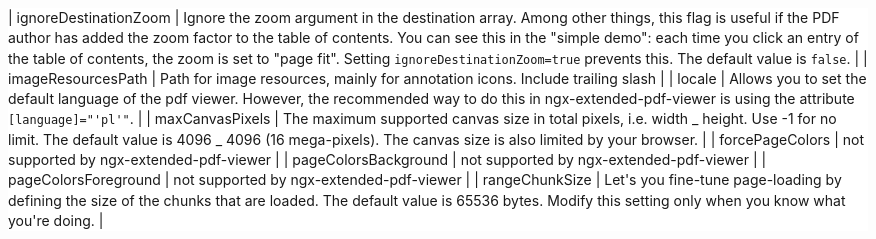 | ignoreDestinationZoom                | Ignore the zoom argument in the destination array. Among other things, this flag is useful if the PDF author has added the zoom factor to the table of contents. You can see this in the "simple demo": each time you click an entry of the table of contents, the zoom is set to "page fit". Setting `ignoreDestinationZoom=true` prevents this. The default value is <code>false</code>.                                                                                                                                                                                                                                                                                                    |
| imageResourcesPath                   | Path for image resources, mainly for annotation icons. Include trailing slash                                                                                                                                                                                                                                                                                                                                                                                                                                                                                                                                                                                                                 |
| locale                               | Allows you to set the default language of the pdf viewer. However, the recommended way to do this in ngx-extended-pdf-viewer is using the attribute <code>[language]="'pl'"</code>.                                                                                                                                                                                                                                                                                                                                                                                                                                                                                                           |
| maxCanvasPixels                      | The maximum supported canvas size in total pixels, i.e. width _ height. Use -1 for no limit. The default value is 4096 _ 4096 (16 mega-pixels). The canvas size is also limited by your browser.                                                                                                                                                                                                                                                                                                                                                                                                                                                                                              |
| forcePageColors                      | not supported by ngx-extended-pdf-viewer                                                                                                                                                                                                                                                                                                                                                                                                                                                                                                                                                                                                                                                      |
| pageColorsBackground                 | not supported by ngx-extended-pdf-viewer                                                                                                                                                                                                                                                                                                                                                                                                                                                                                                                                                                                                                                                      |
| pageColorsForeground                 | not supported by ngx-extended-pdf-viewer                                                                                                                                                                                                                                                                                                                                                                                                                                                                                                                                                                                                                                                      |
| rangeChunkSize                       | Let's you fine-tune page-loading by defining the size of the chunks that are loaded. The default value is 65536 bytes. Modify this setting only when you know what you're doing.                                                                                                                                                                                                                                                                                                                                                                                                                                                                                                              |